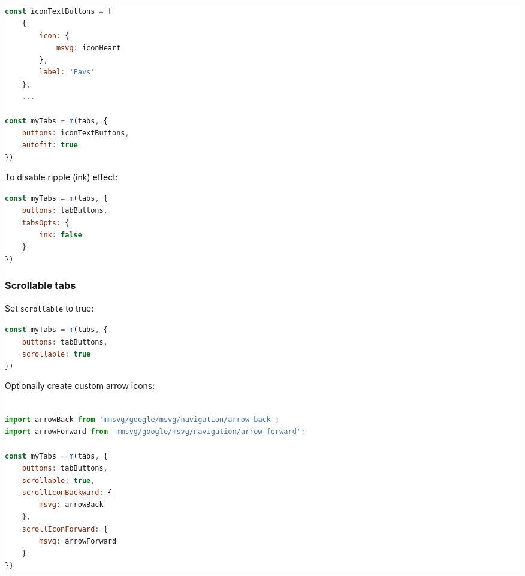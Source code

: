 ~~~javascript
const iconTextButtons = [
    {
        icon: {
            msvg: iconHeart
        },
        label: 'Favs'
    },
    ...

const myTabs = m(tabs, {
    buttons: iconTextButtons,
    autofit: true
})
~~~

To disable ripple (ink) effect:

~~~javascript
const myTabs = m(tabs, {
    buttons: tabButtons,
    tabsOpts: {
        ink: false
    }
})
~~~

### Scrollable tabs

Set `scrollable` to true:

~~~javascript
const myTabs = m(tabs, {
    buttons: tabButtons,
    scrollable: true
})
~~~

Optionally create custom arrow icons:

~~~javascript

import arrowBack from 'mmsvg/google/msvg/navigation/arrow-back';
import arrowForward from 'mmsvg/google/msvg/navigation/arrow-forward';

const myTabs = m(tabs, {
    buttons: tabButtons,
    scrollable: true,
    scrollIconBackward: {
        msvg: arrowBack
    },
    scrollIconForward: {
        msvg: arrowForward
    }
})
~~~
